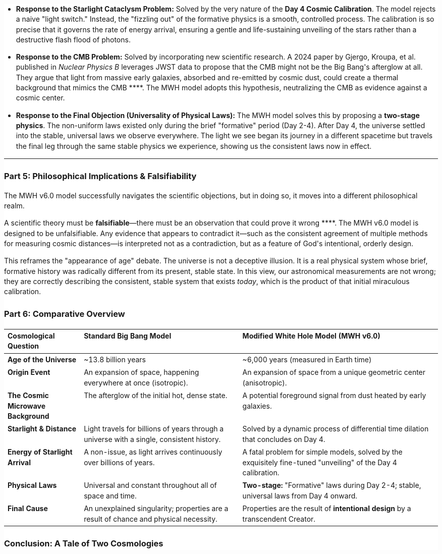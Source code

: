 *   **Response to the Starlight Cataclysm Problem:** Solved by the very nature of the **Day 4 Cosmic Calibration**. The model rejects a naive "light switch." Instead, the "fizzling out" of the formative physics is a smooth, controlled process. The calibration is so precise that it governs the rate of energy arrival, ensuring a gentle and life-sustaining unveiling of the stars rather than a destructive flash flood of photons.

*   **Response to the CMB Problem:** Solved by incorporating new scientific research. A 2024 paper by Gjergo, Kroupa, et al. published in *Nuclear Physics B* leverages JWST data to propose that the CMB might not be the Big Bang's afterglow at all. They argue that light from massive early galaxies, absorbed and re-emitted by cosmic dust, could create a thermal background that mimics the CMB ****. The MWH model adopts this hypothesis, neutralizing the CMB as evidence against a cosmic center.

*   **Response to the Final Objection (Universality of Physical Laws):** The MWH model solves this by proposing a **two-stage physics**. The non-uniform laws existed only during the brief "formative" period (Day 2-4). After Day 4, the universe settled into the stable, universal laws we observe everywhere. The light we see began its journey in a different spacetime but travels the final leg through the same stable physics we experience, showing us the consistent laws now in effect.

---

### **Part 5: Philosophical Implications & Falsifiability**

The MWH v6.0 model successfully navigates the scientific objections, but in doing so, it moves into a different philosophical realm.

A scientific theory must be **falsifiable**—there must be an observation that could prove it wrong ****. The MWH v6.0 model is designed to be unfalsifiable. Any evidence that appears to contradict it—such as the consistent agreement of multiple methods for measuring cosmic distances—is interpreted not as a contradiction, but as a feature of God's intentional, orderly design.

This reframes the "appearance of age" debate. The universe is not a deceptive illusion. It is a real physical system whose brief, formative history was radically different from its present, stable state. In this view, our astronomical measurements are not wrong; they are correctly describing the consistent, stable system that exists *today*, which is the product of that initial miraculous calibration.

### **Part 6: Comparative Overview**

| Cosmological Question | Standard Big Bang Model | Modified White Hole Model (MWH v6.0) |
| :--- | :--- | :--- |
| **Age of the Universe** | ~13.8 billion years | ~6,000 years (measured in Earth time) |
| **Origin Event** | An expansion of space, happening everywhere at once (isotropic). | An expansion of space from a unique geometric center (anisotropic). |
| **The Cosmic Microwave Background** | The afterglow of the initial hot, dense state. | A potential foreground signal from dust heated by early galaxies. |
| **Starlight & Distance** | Light travels for billions of years through a universe with a single, consistent history. | Solved by a dynamic process of differential time dilation that concludes on Day 4. |
| **Energy of Starlight Arrival** | A non-issue, as light arrives continuously over billions of years. | A fatal problem for simple models, solved by the exquisitely fine-tuned "unveiling" of the Day 4 calibration. |
| **Physical Laws** | Universal and constant throughout all of space and time. | **Two-stage:** "Formative" laws during Day 2-4; stable, universal laws from Day 4 onward. |
| **Final Cause** | An unexplained singularity; properties are a result of chance and physical necessity. | Properties are the result of **intentional design** by a transcendent Creator. |

### **Conclusion: A Tale of Two Cosmologies**
